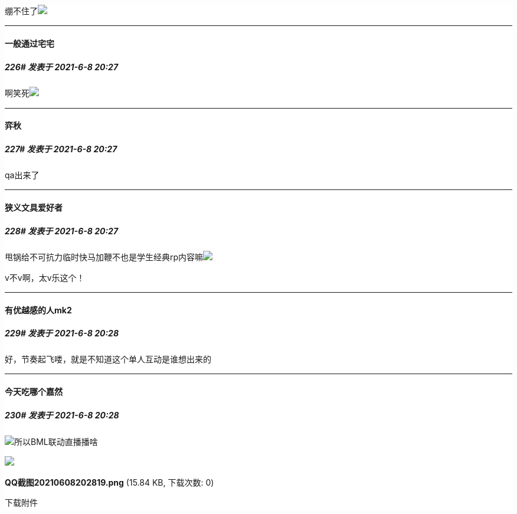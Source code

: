 
绷不住了<img src="https://static.saraba1st.com/image/smiley/face2017/066.png" referrerpolicy="no-referrer">


*****

####  一般通过宅宅  
##### 226#       发表于 2021-6-8 20:27


啊笑死<img src="https://static.saraba1st.com/image/smiley/face2017/067.png" referrerpolicy="no-referrer">


*****

####  弈秋  
##### 227#       发表于 2021-6-8 20:27


qa出来了


*****

####  狭义文具爱好者  
##### 228#       发表于 2021-6-8 20:27


甩锅给不可抗力临时快马加鞭不也是学生经典rp内容嘛<img src="https://static.saraba1st.com/image/smiley/face2017/067.png" referrerpolicy="no-referrer">

v不v啊，太v乐这个！


*****

####  有优越感的人mk2  
##### 229#       发表于 2021-6-8 20:28


好，节奏起飞喽，就是不知道这个单人互动是谁想出来的


*****

####  今天吃哪个嘉然  
##### 230#       发表于 2021-6-8 20:28


<img src="https://static.saraba1st.com/image/smiley/face2017/099.png" referrerpolicy="no-referrer">所以BML联动直播播啥


<img src="https://img.saraba1st.com/forum/202106/08/202829o3y0okpkkepe34kl.png" referrerpolicy="no-referrer">


<strong>QQ截图20210608202819.png</strong> (15.84 KB, 下载次数: 0)

下载附件
